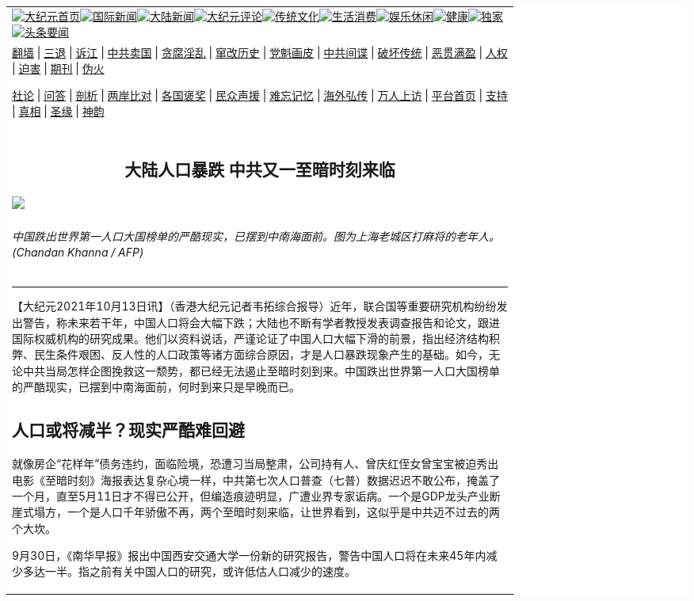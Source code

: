 <a name="1" id="1" target="_blank"></a><span id="1"></span>
<table align=center border="0"><tr><td colspan="2" VALIGN=TOP><a href="https://github.com/obxkhb312/djy/blob/master/gb/nf1351518.md#1"><img src="https://raw.githubusercontent.com/obxkhb312/www/master/t/djy/1.jpg" title="大纪元首页" alt="大纪元首页"></a><a href="https://github.com/obxkhb312/djy/blob/master/gb/n24hr.md#1"><img src="https://raw.githubusercontent.com/obxkhb312/www/master/t/djy/3.jpg" title="国际新闻" alt="国际新闻"></a><a href="https://github.com/obxkhb312/djy/blob/master/gb/nsc413.md#1"><img src="https://raw.githubusercontent.com/obxkhb312/www/master/t/djy/4.jpg" title="大陆新闻" alt="大陆新闻"></a><a href="https://github.com/obxkhb312/djy/blob/master/gb/news392.md#1"><img src="https://raw.githubusercontent.com/obxkhb312/www/master/t/djy/5.jpg" title="大纪元评论" alt="大纪元评论"></a><a href="https://github.com/obxkhb312/djy/blob/master/gb/news2007.md#1"><img src="https://raw.githubusercontent.com/obxkhb312/www/master/t/djy/6.jpg" title="传统文化" alt="传统文化"></a><a href="https://github.com/obxkhb312/djy/blob/master/gb/news2008.md#1"><img src="https://raw.githubusercontent.com/obxkhb312/www/master/t/djy/7.jpg" title="生活消费" alt="生活消费"></a><a href="https://github.com/obxkhb312/djy/blob/master/gb/ncyule.md#1"><img src="https://raw.githubusercontent.com/obxkhb312/www/master/t/djy/8.jpg" title="娱乐休闲" alt="娱乐休闲"></a><a href="https://github.com/obxkhb312/djy/blob/master/gb/nsc1002.md#1"><img src="https://raw.githubusercontent.com/obxkhb312/www/master/t/djy/9.jpg" title="健康" alt="健康"></a><a href="https://github.com/obxkhb312/djy/blob/master/gb/nf6092.md#1"><img src="https://raw.githubusercontent.com/obxkhb312/www/master/t/djy/10a.jpg" title="独家" alt="独家"></a><a href="https://github.com/obxkhb312/djy/blob/master/gb/nf4514.md#1"><img src="https://raw.githubusercontent.com/obxkhb312/www/master/t/djy/12a.jpg" title="头条要闻" alt="头条要闻"></a></td></tr>
<tr><td colspan="2" VALIGN=TOP><a target="_blank" href="https://github.com/obxkhb312/www/blob/master/README.md?zsrh#1">翻墙</a> | <a target="_blank" href="https://github.com/obxkhb312/djy/blob/master/gb/nf5657.md#1">三退</a> | <a target="_blank" href="https://github.com/obxkhb312/djy/blob/master/gb/nf6124.md#1">诉江</a> | <a target="_blank" href="https://github.com/obxkhb312/djy/blob/master/gb/nf1176117.md#1">中共卖国</a> | <a target="_blank" href="https://github.com/obxkhb312/djy/blob/master/gb/nf5773.md#1">贪腐淫乱</a> | <a target="_blank" href="https://github.com/obxkhb312/djy/blob/master/gb/nf1176115.md#1">窜改历史</a> | <a target="_blank" href="https://github.com/obxkhb312/djy/blob/master/gb/nf1176107.md#1">党魁画皮</a> | <a target="_blank" href="https://github.com/obxkhb312/djy/blob/master/gb/nf1320400.md#1">中共间谍</a> | <a target="_blank" href="https://github.com/obxkhb312/djy/blob/master/gb/nf1176114.md#1">破坏传统</a> | <a target="_blank" href="https://github.com/obxkhb312/ntdtv/blob/master/gb/prog447_1.md#1">恶贯满盈</a> | <a target="_blank" href="https://github.com/obxkhb312/djy/blob/master/gb/ncid278.md#1">人权</a> | <a target="_blank" href="https://github.com/obxkhb312/djy/blob/master/gb/nf1176111.md#1">迫害</a> | <a target="_blank" href="https://gitlab.com/szzdlab/mh-qikan/blob/master/README.md#1">期刊</a> | <a target="_blank" href="https://github.com/obxkhb312/djy/blob/master/gb/nf5562.md#1">伪火</a></p><p><a target="_blank" href="https://github.com/obxkhb312/djy/blob/master/gb/9p.md#1">社论</a> | <a target="_blank" href="https://github.com/obxkhb312/djy/blob/master/gb/nf4378.md#1">问答</a> | <a target="_blank" href="https://github.com/obxkhb312/djy/blob/master/gb/nf5792.md#1">剖析</a> | <a target="_blank" href="https://github.com/obxkhb312/djy/blob/master/gb/nf5735.md#1">两岸比对</a> | <a target="_blank" href="https://github.com/obxkhb312/djy/blob/master/gb/nf6119.md#1">各国褒奖</a> | <a target="_blank" href="https://github.com/obxkhb312/djy/blob/master/gb/nf6120.md#1">民众声援</a> | <a target="_blank" href="https://github.com/obxkhb312/djy/blob/master/gb/nf1188594.md#1">难忘记忆</a> | <a target="_blank" href="https://github.com/obxkhb312/djy/blob/master/gb/nf3180.md#1">海外弘传</a> | <a target="_blank" href="https://github.com/obxkhb312/djy/blob/master/gb/nf5410.md#1">万人上访</a> | <a target="_blank" href="https://github.com/obxkhb312/www/blob/master/README.md?zsrh#1">平台首页</a> | <a target="_blank" href="https://github.com/obxkhb312/djy/blob/master/gb/nf4386.md#1">支持</a> | <a target="_blank" href="https://github.com/obxkhb312/djy/blob/master/gb/nf4389.md#1">真相</a> | <a target="_blank" href="https://github.com/obxkhb312/djy/blob/master/gb/nf5790.md#1">圣缘</a> | <a target="_blank" href="https://github.com/obxkhb312/djy/blob/master/gb/nf4786.md#1">神韵</a></td></tr>
<tr><td VALIGN=TOP width="626"><h2 align=center>大陆人口暴跌 中共又一至暗时刻来临</h2>
<img width="600" src="https://i.epochtimes.com/assets/uploads/2021/10/id13300709-000_VF52N-600x400.jpg" />
<h6>中国跌出世界第一人口大国榜单的严酷现实，已摆到中南海面前。图为上海老城区打麻将的老年人。(Chandan Khanna / AFP)
</h6>
<hr>
	<p>【大纪元2021年10月13日讯】（香港大纪元记者韦拓综合报导）近年，联合国等重要研究机构纷纷发出警告，称未来若干年，<ahref="https://github.com/obxkhb312/djy/blob/master/gb/tag/%E4%B8%AD%E5%9B%BD%E4%BA%BA%E5%8F%A3.md#1">中国人口</a>将会大幅下跌；大陆也不断有学者教授发表调查报告和论文，跟进国际权威机构的研究成果。他们以资料说话，严谨论证了中国人口大幅下滑的前景，指出经济结构积弊、民生条件艰困、反人性的人口政策等诸方面综合原因，才是人口暴跌现象产生的基础。如今，无论中共当局怎样企图挽救这一颓势，都已经无法遏止<ahref="https://github.com/obxkhb312/djy/blob/master/gb/tag/%E8%87%B3%E6%9A%97%E6%97%B6%E5%88%BB.md#1">至暗时刻</a>到来。中国跌出世界第一人口大国榜单的严酷现实，已摆到中南海面前，何时到来只是早晚而已。</p>
<h2>人口或将减半？现实严酷难回避</h2>
<p>就像房企“花样年”债务违约，面临险境，恐遭习当局整肃，公司持有人、曾庆红侄女曾宝宝被迫秀出电影《<ahref="https://github.com/obxkhb312/djy/blob/master/gb/tag/%E8%87%B3%E6%9A%97%E6%97%B6%E5%88%BB.md#1">至暗时刻</a>》海报表达复杂心境一样，中共第七次人口普查（七普）数据迟迟不敢公布，掩盖了一个月，直至5月11日才不得已公开，但编造痕迹明显，广遭业界专家诟病。一个是GDP龙头产业断崖式塌方，一个是人口千年骄傲不再，两个至暗时刻来临，让世界看到，这似乎是中共迈不过去的两个大坎。</p>
<p>9月30日，《南华早报》报出中国西安交通大学一份新的研究报告，警告<ahref="https://github.com/obxkhb312/djy/blob/master/gb/tag/%E4%B8%AD%E5%9B%BD%E4%BA%BA%E5%8F%A3.md#1">中国人口</a>将在未来45年内减少多达一半。指之前有关中国人口的研究，或许低估人口减少的速度。</p>